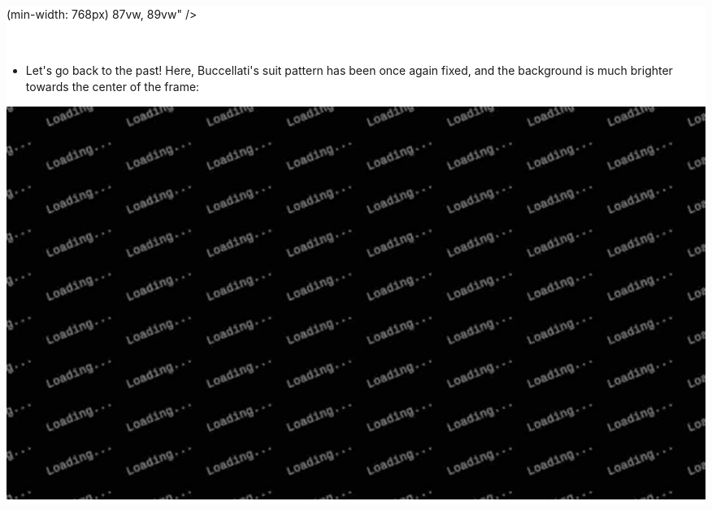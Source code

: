   (min-width: 768px) 87vw,
  89vw" />
</div>

<br>

- Let's go back to the past! Here, Buccellati's suit pattern has been once again fixed, and the background is much brighter towards the center of the frame:

<div id="container1" class="twentytwenty-container">
 <img width="100%" height="100%" class="lazyload" src="./../images/loading.jpg"
  data-src="./../images/VA19/tv-18660-1090px.jpg"
  data-srcset="./../images/VA19/tv-18660-512px.jpg 512w,
  ./../images/VA19/tv-18660-768px.jpg 768w,
  ./../images/VA19/tv-18660-1090px.jpg 1090w"
  sizes="(min-width: 1218px) 1090px,
  (min-width: 768px) 87vw,
  89vw" />
